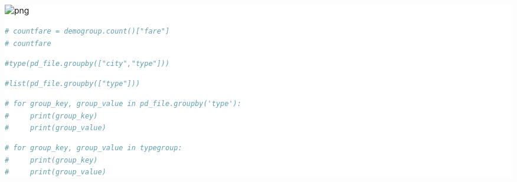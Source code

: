 


![png](output_45_1.png)



```python
# countfare = demogroup.count()["fare"]
# countfare
```


```python
#type(pd_file.groupby(["city","type"]))
```


```python
#list(pd_file.groupby(["type"]))
```


```python
# for group_key, group_value in pd_file.groupby('type'):
#     print(group_key)
#     print(group_value)
```


```python
# for group_key, group_value in typegroup:
#     print(group_key)
#     print(group_value)
```
